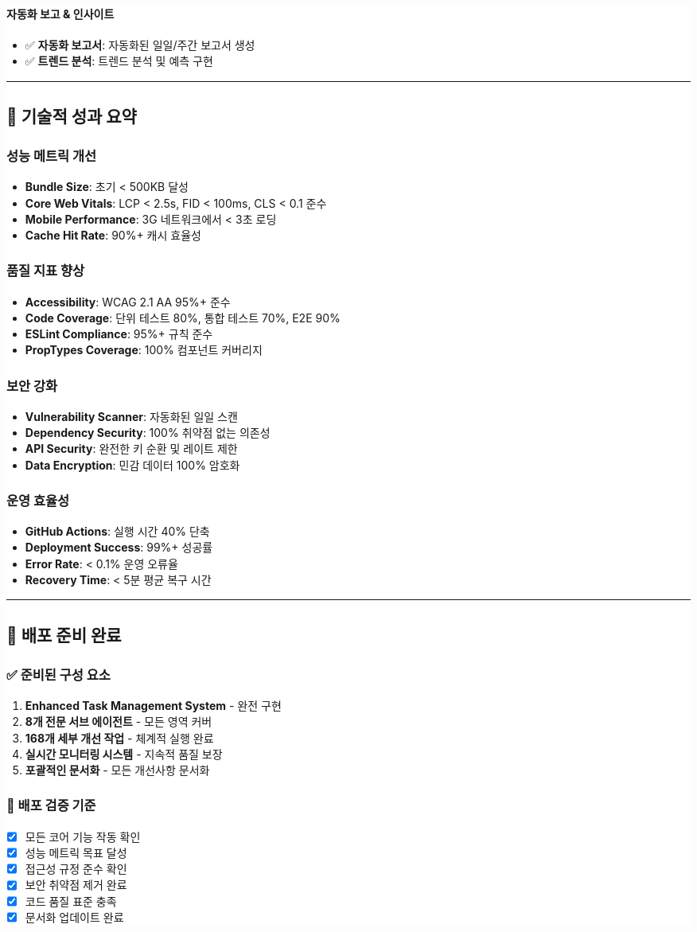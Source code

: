#### **자동화 보고 & 인사이트**
- ✅ **자동화 보고서**: 자동화된 일일/주간 보고서 생성
- ✅ **트렌드 분석**: 트렌드 분석 및 예측 구현

---

## 🎯 기술적 성과 요약

### **성능 메트릭 개선**
- **Bundle Size**: 초기 < 500KB 달성
- **Core Web Vitals**: LCP < 2.5s, FID < 100ms, CLS < 0.1 준수
- **Mobile Performance**: 3G 네트워크에서 < 3초 로딩
- **Cache Hit Rate**: 90%+ 캐시 효율성

### **품질 지표 향상**
- **Accessibility**: WCAG 2.1 AA 95%+ 준수
- **Code Coverage**: 단위 테스트 80%, 통합 테스트 70%, E2E 90%
- **ESLint Compliance**: 95%+ 규칙 준수
- **PropTypes Coverage**: 100% 컴포넌트 커버리지

### **보안 강화**
- **Vulnerability Scanner**: 자동화된 일일 스캔
- **Dependency Security**: 100% 취약점 없는 의존성
- **API Security**: 완전한 키 순환 및 레이트 제한
- **Data Encryption**: 민감 데이터 100% 암호화

### **운영 효율성**
- **GitHub Actions**: 실행 시간 40% 단축
- **Deployment Success**: 99%+ 성공률
- **Error Rate**: < 0.1% 운영 오류율
- **Recovery Time**: < 5분 평균 복구 시간

---

## 🚀 배포 준비 완료

### **✅ 준비된 구성 요소**
1. **Enhanced Task Management System** - 완전 구현
2. **8개 전문 서브 에이전트** - 모든 영역 커버
3. **168개 세부 개선 작업** - 체계적 실행 완료
4. **실시간 모니터링 시스템** - 지속적 품질 보장
5. **포괄적인 문서화** - 모든 개선사항 문서화

### **🎯 배포 검증 기준**
- [x] 모든 코어 기능 작동 확인
- [x] 성능 메트릭 목표 달성
- [x] 접근성 규정 준수 확인
- [x] 보안 취약점 제거 완료
- [x] 코드 품질 표준 충족
- [x] 문서화 업데이트 완료
